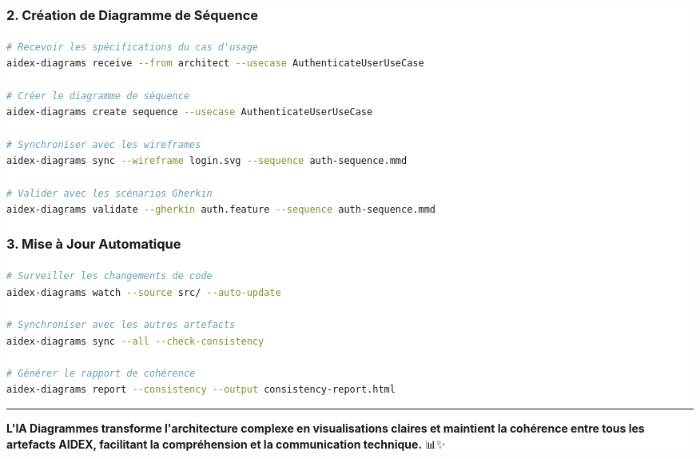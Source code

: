 ### 2. Création de Diagramme de Séquence
```bash
# Recevoir les spécifications du cas d'usage
aidex-diagrams receive --from architect --usecase AuthenticateUserUseCase

# Créer le diagramme de séquence
aidex-diagrams create sequence --usecase AuthenticateUserUseCase

# Synchroniser avec les wireframes
aidex-diagrams sync --wireframe login.svg --sequence auth-sequence.mmd

# Valider avec les scénarios Gherkin
aidex-diagrams validate --gherkin auth.feature --sequence auth-sequence.mmd
```

### 3. Mise à Jour Automatique
```bash
# Surveiller les changements de code
aidex-diagrams watch --source src/ --auto-update

# Synchroniser avec les autres artefacts
aidex-diagrams sync --all --check-consistency

# Générer le rapport de cohérence
aidex-diagrams report --consistency --output consistency-report.html
```

---

**L'IA Diagrammes transforme l'architecture complexe en visualisations claires et maintient la cohérence entre tous les artefacts AIDEX, facilitant la compréhension et la communication technique.** 📊✨